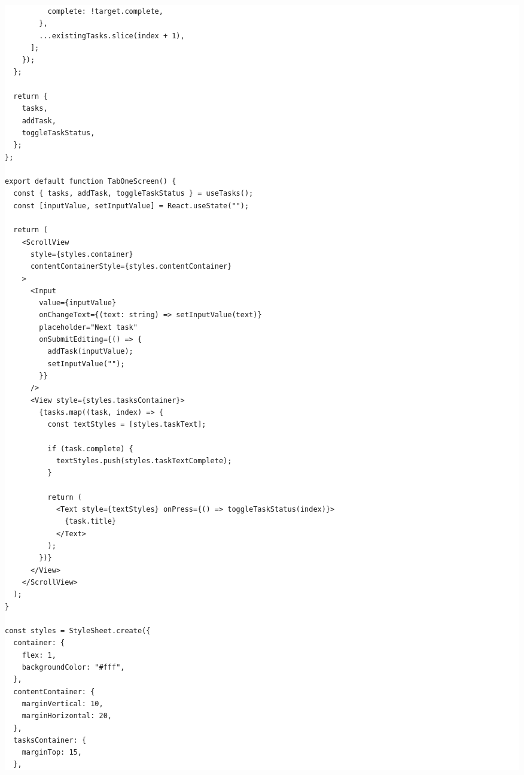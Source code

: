 ```
          complete: !target.complete,
        },
        ...existingTasks.slice(index + 1),
      ];
    });
  };

  return {
    tasks,
    addTask,
    toggleTaskStatus,
  };
};

export default function TabOneScreen() {
  const { tasks, addTask, toggleTaskStatus } = useTasks();
  const [inputValue, setInputValue] = React.useState("");

  return (
    <ScrollView
      style={styles.container}
      contentContainerStyle={styles.contentContainer}
    >
      <Input
        value={inputValue}
        onChangeText={(text: string) => setInputValue(text)}
        placeholder="Next task"
        onSubmitEditing={() => {
          addTask(inputValue);
          setInputValue("");
        }}
      />
      <View style={styles.tasksContainer}>
        {tasks.map((task, index) => {
          const textStyles = [styles.taskText];

          if (task.complete) {
            textStyles.push(styles.taskTextComplete);
          }

          return (
            <Text style={textStyles} onPress={() => toggleTaskStatus(index)}>
              {task.title}
            </Text>
          );
        })}
      </View>
    </ScrollView>
  );
}

const styles = StyleSheet.create({
  container: {
    flex: 1,
    backgroundColor: "#fff",
  },
  contentContainer: {
    marginVertical: 10,
    marginHorizontal: 20,
  },
  tasksContainer: {
    marginTop: 15,
  },
```